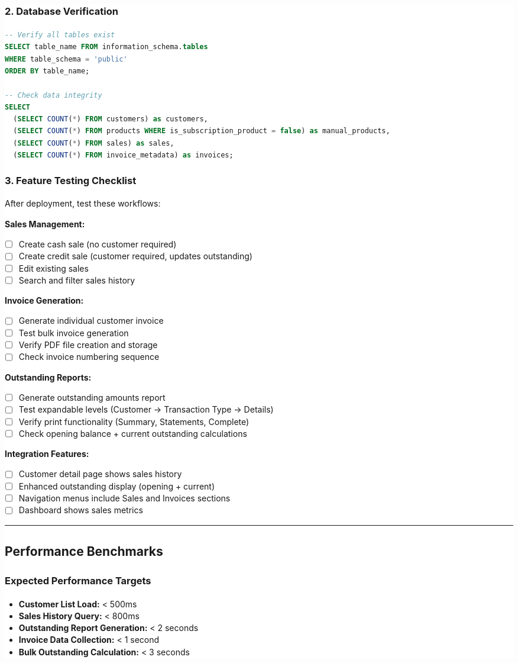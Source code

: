 ### 2. Database Verification
```sql
-- Verify all tables exist
SELECT table_name FROM information_schema.tables 
WHERE table_schema = 'public' 
ORDER BY table_name;

-- Check data integrity
SELECT 
  (SELECT COUNT(*) FROM customers) as customers,
  (SELECT COUNT(*) FROM products WHERE is_subscription_product = false) as manual_products,
  (SELECT COUNT(*) FROM sales) as sales,
  (SELECT COUNT(*) FROM invoice_metadata) as invoices;
```

### 3. Feature Testing Checklist
After deployment, test these workflows:

**Sales Management:**
- [ ] Create cash sale (no customer required)
- [ ] Create credit sale (customer required, updates outstanding)
- [ ] Edit existing sales
- [ ] Search and filter sales history

**Invoice Generation:**
- [ ] Generate individual customer invoice
- [ ] Test bulk invoice generation
- [ ] Verify PDF file creation and storage
- [ ] Check invoice numbering sequence

**Outstanding Reports:**
- [ ] Generate outstanding amounts report
- [ ] Test expandable levels (Customer → Transaction Type → Details)
- [ ] Verify print functionality (Summary, Statements, Complete)
- [ ] Check opening balance + current outstanding calculations

**Integration Features:**
- [ ] Customer detail page shows sales history
- [ ] Enhanced outstanding display (opening + current)
- [ ] Navigation menus include Sales and Invoices sections
- [ ] Dashboard shows sales metrics

---

## Performance Benchmarks

### Expected Performance Targets
- **Customer List Load:** < 500ms
- **Sales History Query:** < 800ms  
- **Outstanding Report Generation:** < 2 seconds
- **Invoice Data Collection:** < 1 second
- **Bulk Outstanding Calculation:** < 3 seconds
